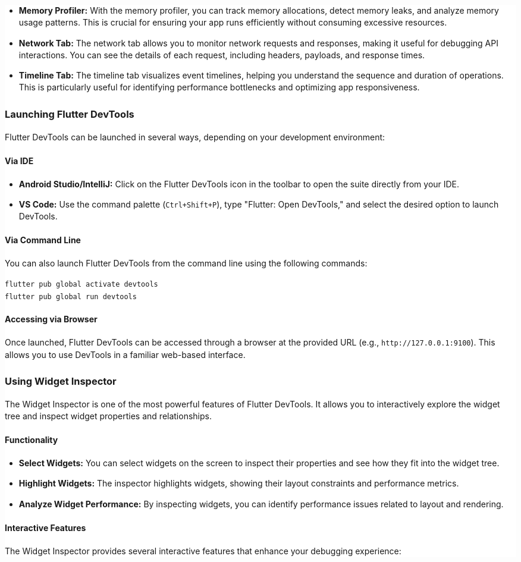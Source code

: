 - **Memory Profiler:** With the memory profiler, you can track memory allocations, detect memory leaks, and analyze memory usage patterns. This is crucial for ensuring your app runs efficiently without consuming excessive resources.

- **Network Tab:** The network tab allows you to monitor network requests and responses, making it useful for debugging API interactions. You can see the details of each request, including headers, payloads, and response times.

- **Timeline Tab:** The timeline tab visualizes event timelines, helping you understand the sequence and duration of operations. This is particularly useful for identifying performance bottlenecks and optimizing app responsiveness.

### Launching Flutter DevTools

Flutter DevTools can be launched in several ways, depending on your development environment:

#### Via IDE

- **Android Studio/IntelliJ:** Click on the Flutter DevTools icon in the toolbar to open the suite directly from your IDE.
  
- **VS Code:** Use the command palette (`Ctrl+Shift+P`), type "Flutter: Open DevTools," and select the desired option to launch DevTools.

#### Via Command Line

You can also launch Flutter DevTools from the command line using the following commands:

```bash
flutter pub global activate devtools
flutter pub global run devtools
```

#### Accessing via Browser

Once launched, Flutter DevTools can be accessed through a browser at the provided URL (e.g., `http://127.0.0.1:9100`). This allows you to use DevTools in a familiar web-based interface.

### Using Widget Inspector

The Widget Inspector is one of the most powerful features of Flutter DevTools. It allows you to interactively explore the widget tree and inspect widget properties and relationships.

#### Functionality

- **Select Widgets:** You can select widgets on the screen to inspect their properties and see how they fit into the widget tree.
  
- **Highlight Widgets:** The inspector highlights widgets, showing their layout constraints and performance metrics.

- **Analyze Widget Performance:** By inspecting widgets, you can identify performance issues related to layout and rendering.

#### Interactive Features

The Widget Inspector provides several interactive features that enhance your debugging experience:
